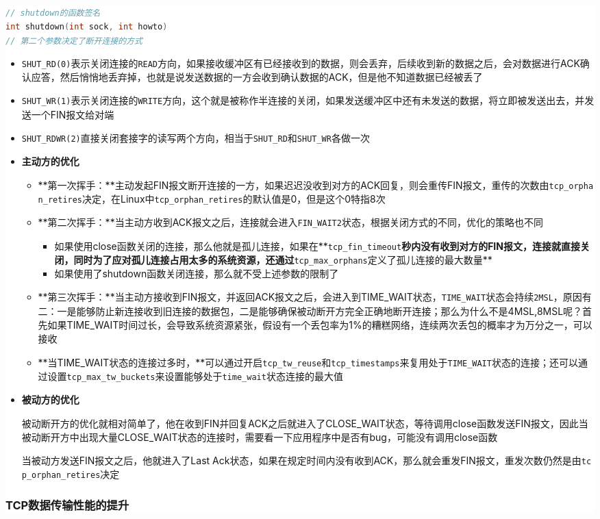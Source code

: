   ```c
  // shutdown的函数签名
  int shutdown(int sock, int howto)
  // 第二个参数决定了断开连接的方式
  ```

  - `SHUT_RD(0)`表示关闭连接的`READ`方向，如果接收缓冲区有已经接收到的数据，则会丢弃，后续收到新的数据之后，会对数据进行ACK确认应答，然后悄悄地丢弃掉，也就是说发送数据的一方会收到确认数据的ACK，但是他不知道数据已经被丢了
  - `SHUT_WR(1)`表示关闭连接的`WRITE`方向，这个就是被称作半连接的关闭，如果发送缓冲区中还有未发送的数据，将立即被发送出去，并发送一个FIN报文给对端
  - `SHUT_RDWR(2)`直接关闭套接字的读写两个方向，相当于`SHUT_RD`和`SHUT_WR`各做一次





- **主动方的优化**

  - **第一次挥手：**主动发起FIN报文断开连接的一方，如果迟迟没收到对方的ACK回复，则会重传FIN报文，重传的次数由`tcp_orphan_retires`决定，在Linux中`tcp_orphan_retires`的默认值是0，但是这个0特指8次

  - **第二次挥手：**当主动方收到ACK报文之后，连接就会进入`FIN_WAIT2`状态，根据关闭方式的不同，优化的策略也不同

    - 如果使用close函数关闭的连接，那么他就是孤儿连接，如果在**`tcp_fin_timeout`**秒内没有收到对方的FIN报文，连接就直接关闭，同时为了应对孤儿连接占用太多的系统资源，还通过**`tcp_max_orphans`定义了孤儿连接的最大数量**
    - 如果使用了shutdown函数关闭连接，那么就不受上述参数的限制了

  - **第三次挥手：**当主动方接收到FIN报文，并返回ACK报文之后，会进入到TIME_WAIT状态，`TIME_WAIT`状态会持续`2MSL`，原因有二：一是能够防止新连接收到旧连接的数据包，二是能够确保被动断开方完全正确地断开连接；那么为什么不是4MSL,8MSL呢？首先如果TIME_WAIT时间过长，会导致系统资源紧张，假设有一个丢包率为1%的糟糕网络，连续两次丢包的概率才为万分之一，可以接收

  - **当TIME_WAIT状态的连接过多时，**可以通过开启`tcp_tw_reuse`和`tcp_timestamps`来复用处于`TIME_WAIT`状态的连接；还可以通过设置`tcp_max_tw_buckets`来设置能够处于`time_wait`状态连接的最大值

    

- **被动方的优化**

  被动断开方的优化就相对简单了，他在收到FIN并回复ACK之后就进入了CLOSE_WAIT状态，等待调用close函数发送FIN报文，因此当被动断开方中出现大量CLOSE_WAIT状态的连接时，需要看一下应用程序中是否有bug，可能没有调用close函数

  当被动方发送FIN报文之后，他就进入了Last Ack状态，如果在规定时间内没有收到ACK，那么就会重发FIN报文，重发次数仍然是由`tcp_orphan_retires`决定





### TCP数据传输性能的提升
